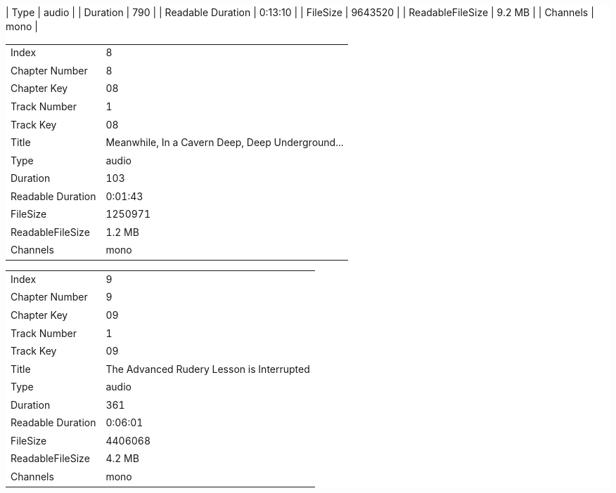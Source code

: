| Type | audio |
| Duration | 790 |
| Readable Duration | 0:13:10 |
| FileSize | 9643520 |
| ReadableFileSize | 9.2 MB |
| Channels | mono |

|  |  |
| - | - |
| Index | 8 |
| Chapter Number | 8 |
| Chapter Key | 08 |
| Track Number | 1 |
| Track Key | 08 |
| Title | Meanwhile, In a Cavern Deep, Deep Underground... |
| Type | audio |
| Duration | 103 |
| Readable Duration | 0:01:43 |
| FileSize | 1250971 |
| ReadableFileSize | 1.2 MB |
| Channels | mono |

|  |  |
| - | - |
| Index | 9 |
| Chapter Number | 9 |
| Chapter Key | 09 |
| Track Number | 1 |
| Track Key | 09 |
| Title | The Advanced Rudery Lesson is Interrupted |
| Type | audio |
| Duration | 361 |
| Readable Duration | 0:06:01 |
| FileSize | 4406068 |
| ReadableFileSize | 4.2 MB |
| Channels | mono |
